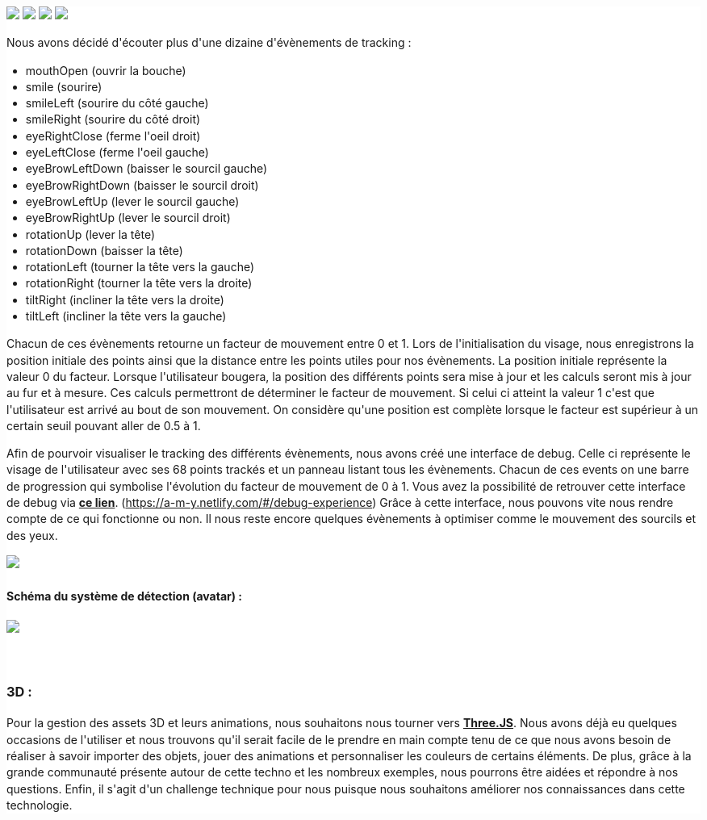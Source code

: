 ![](https://i.imgur.com/AnAffuj.jpg)
![](https://i.imgur.com/YmLGDOE.jpg)
![](https://i.imgur.com/XhvZCoo.jpg)
![](https://i.imgur.com/gROBVA1.jpg)

Nous avons décidé d'écouter plus d'une dizaine d'évènements de tracking : 
- mouthOpen (ouvrir la bouche)
- smile (sourire)
- smileLeft (sourire du côté gauche)
- smileRight (sourire du côté droit)
- eyeRightClose (ferme l'oeil droit)
- eyeLeftClose (ferme l'oeil gauche)
- eyeBrowLeftDown (baisser le sourcil gauche)
- eyeBrowRightDown (baisser le sourcil droit)
- eyeBrowLeftUp (lever le sourcil gauche)
- eyeBrowRightUp (lever le sourcil droit)
- rotationUp (lever la tête)
- rotationDown (baisser la tête)
- rotationLeft (tourner la tête vers la gauche)
- rotationRight (tourner la tête vers la droite)
- tiltRight (incliner la tête vers la droite)
- tiltLeft (incliner la tête vers la gauche)

Chacun de ces évènements retourne un facteur de mouvement entre 0 et 1. Lors de l'initialisation du visage, nous enregistrons la position initiale des points ainsi que la distance entre les points utiles pour nos évènements. La position initiale représente la valeur 0 du facteur. Lorsque l'utilisateur bougera, la position des différents points sera mise à jour et les calculs seront mis à jour au fur et à mesure. Ces calculs permettront de déterminer le facteur de mouvement. Si celui ci atteint la valeur 1 c'est que l'utilisateur est arrivé au bout de son mouvement. 
On considère qu'une position est complète lorsque le facteur est supérieur à un certain seuil pouvant aller de 0.5 à 1. 

Afin de pourvoir visualiser le tracking des différents évènements, nous avons créé une interface de debug. Celle ci représente le visage de l'utilisateur avec ses 68 points trackés et un panneau listant tous les évènements. Chacun de ces events on une barre de progression qui symbolise l'évolution du facteur de mouvement de 0 à 1.
Vous avez la possibilité de retrouver cette interface de debug via [**ce lien**](https://https://a-m-y.netlify.com/#/debug-experience). (https://a-m-y.netlify.com/#/debug-experience)
Grâce à cette interface, nous pouvons vite nous rendre compte de ce qui fonctionne ou non. Il nous reste encore quelques évènements à optimiser comme le mouvement des sourcils et des yeux. 

![](https://i.imgur.com/GGO2WcC.png)

#### Schéma du système de détection (avatar) : 
![](https://i.imgur.com/KTefApm.png)

<br/>

### 3D :
Pour la gestion des assets 3D et leurs animations, nous souhaitons nous tourner vers **[Three.JS](https://threejs.org/)**. Nous avons déjà eu quelques occasions de l'utiliser et nous trouvons qu'il serait facile de le prendre en main compte tenu de ce que nous avons besoin de réaliser à savoir importer des objets, jouer des animations et personnaliser les couleurs de certains éléments. 
De plus, grâce à la grande communauté présente autour de cette techno et les nombreux exemples, nous pourrons être aidées et répondre à nos questions. 
Enfin, il s'agit d'un challenge technique pour nous puisque nous souhaitons améliorer nos connaissances dans cette technologie. 
